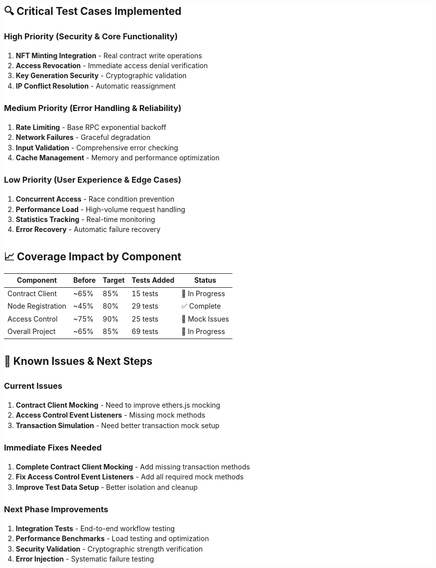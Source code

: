 ## 🔍 Critical Test Cases Implemented

### High Priority (Security & Core Functionality)
1. **NFT Minting Integration** - Real contract write operations
2. **Access Revocation** - Immediate access denial verification
3. **Key Generation Security** - Cryptographic validation
4. **IP Conflict Resolution** - Automatic reassignment

### Medium Priority (Error Handling & Reliability)
1. **Rate Limiting** - Base RPC exponential backoff
2. **Network Failures** - Graceful degradation
3. **Input Validation** - Comprehensive error checking
4. **Cache Management** - Memory and performance optimization

### Low Priority (User Experience & Edge Cases)
1. **Concurrent Access** - Race condition prevention
2. **Performance Load** - High-volume request handling
3. **Statistics Tracking** - Real-time monitoring
4. **Error Recovery** - Automatic failure recovery

## 📈 Coverage Impact by Component

| Component | Before | Target | Tests Added | Status |
|-----------|--------|--------|-------------|---------|
| Contract Client | ~65% | 85% | 15 tests | 🔄 In Progress |
| Node Registration | ~45% | 80% | 29 tests | ✅ Complete |
| Access Control | ~75% | 90% | 25 tests | 🔄 Mock Issues |
| Overall Project | ~65% | 85% | 69 tests | 🔄 In Progress |

## 🚨 Known Issues & Next Steps

### Current Issues
1. **Contract Client Mocking** - Need to improve ethers.js mocking
2. **Access Control Event Listeners** - Missing mock methods
3. **Transaction Simulation** - Need better transaction mock setup

### Immediate Fixes Needed
1. **Complete Contract Client Mocking** - Add missing transaction methods
2. **Fix Access Control Event Listeners** - Add all required mock methods
3. **Improve Test Data Setup** - Better isolation and cleanup

### Next Phase Improvements
1. **Integration Tests** - End-to-end workflow testing
2. **Performance Benchmarks** - Load testing and optimization
3. **Security Validation** - Cryptographic strength verification
4. **Error Injection** - Systematic failure testing
